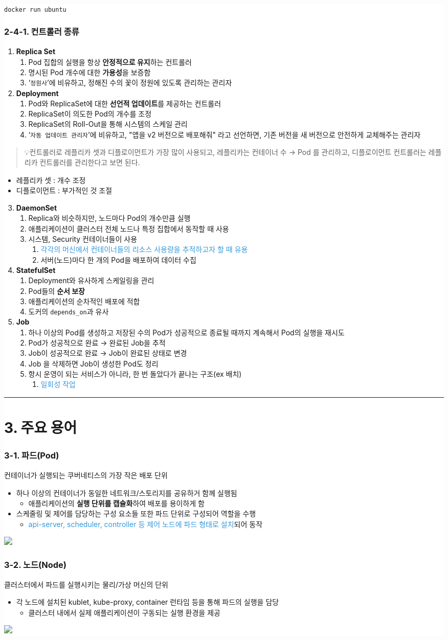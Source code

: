 ```docker run ubuntu```
    

### 2-4-1. 컨트롤러 종류

1. **Replica Set**
    1. Pod 집합의 실행을 항상 **안정적으로 유지**하는 컨트롤러
    2. 명시된 Pod 개수에 대한 **가용성**을 보증함
    3. ‘`정원사`’에 비유하고, 정해진 수의 꽃이 정원에 있도록 관리하는 관리자
2. **Deployment**
    1. Pod와 ReplicaSet에 대한 **선언적 업데이트**를 제공하는 컨트롤러
    2. ReplicaSet이 의도한 Pod의 개수를 조정
    3. ReplicaSet의 Roll-Out을 통해 시스템의 스케일 관리
    4. ‘`자동 업데이트 관리자`’에 비유하고, "앱을 v2 버전으로 배포해줘" 라고 선언하면, 기존 버전을 새 버전으로 안전하게 교체해주는 관리자

>💡컨트롤러로 레플리카 셋과 디플로이먼트가 가장 많이 사용되고, 레플리카는 컨테이너 수 → Pod 를 관리하고, 디플로이먼트 컨트롤러는 레플리카 컨트롤러를 관리한다고 보면 된다.

- 레플리카 셋 : 개수 조정
- 디플로이먼트 : 부가적인 것 조절

3. **DaemonSet**
    1. Replica와 비슷하지만, 노드마다 Pod의 개수만큼 실행
    2. 애플리케이션이 클러스터 전체 노드나 특정 집합에서 동작할 때 사용
    3. 시스템, Security 컨테이너들이 사용
        1. <span style="color: #3498db;">각각의 머신에서 컨테이너들의 리소스 사용량을 추적하고자 할 때 유용</span>
       2. 서버(노드)마다 한 개의 Pod을 배포하여 데이터 수집
4. **StatefulSet**
    1. Deployment와 유사하게 스케일링을 관리
    2. Pod들의 **순서 보장**
    3. 애플리케이션의 순차적인 배포에 적합
    4. 도커의 `depends_on`과 유사
5. **Job**
    1. 하나 이상의 Pod를 생성하고 저장된 수의 Pod가 성공적으로 종료될 때까지 계속해서 Pod의 실행을 재시도
    2. Pod가 성공적으로 완료 → 완료된 Job을 추적
    3. Job이 성공적으로 완료 → Job이 완료된 상태로 변경
    4. Job 을 삭제하면 Job이 생성한 Pod도 정리
    5. 항시 운영이 되는 서비스가 아니라, 한 번 돌았다가 끝나는 구조(ex 배치)
        1. <span style="color: #3498db;">일회성 작업</span>

---

# 3. 주요 용어

### 3-1. 파드(Pod)

컨테이너가 실행되는 쿠버네티스의 가장 작은 배포 단위

- 하나 이상의 컨테이너가 동일한 네트워크/스토리지를 공유하거 함께 실행됨
    - 애플리케이션의 **실행 단위를 캡슐화**하여 배포를 용이하게 함
- 스케줄링 및 제어를 담당하는 구성 요소들 또한 파드 단위로 구성되어 역할을 수행
    - <span style="color: #3498db;">api-server, scheduler, controller 등 제어 노드에 파드 형태로 설치</span>되어 동작

![](https://velog.velcdn.com/images/alstjr971/post/644a581e-a441-4b21-8f10-9c9e18a60dbc/image.png)


### 3-2. 노드(Node)

클러스터에서 파드를 실행시키는 물리/가상 머신의 단위

- 각 노드에 설치된 kublet, kube-proxy, container 런타임 등을 통해 파드의 실행을 담당
    - 클러스터 내에서 실제 애플리케이션이 구동되는 실행 환경을 제공

![](https://velog.velcdn.com/images/alstjr971/post/17e77e0b-2d07-41e0-b45b-f1b9f822c913/image.png)
```